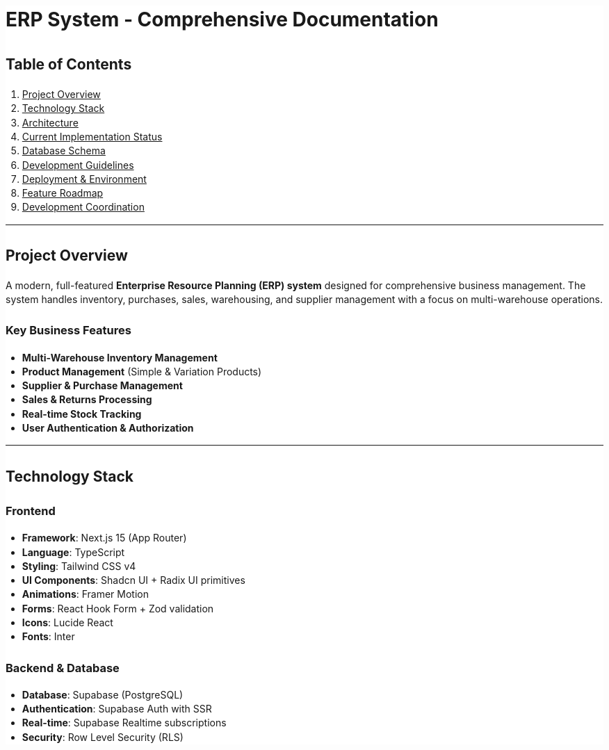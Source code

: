 # ERP System - Comprehensive Documentation

## Table of Contents
1. [Project Overview](#project-overview)
2. [Technology Stack](#technology-stack)
3. [Architecture](#architecture)
4. [Current Implementation Status](#current-implementation-status)
5. [Database Schema](#database-schema)
6. [Development Guidelines](#development-guidelines)
7. [Deployment & Environment](#deployment--environment)
8. [Feature Roadmap](#feature-roadmap)
9. [Development Coordination](#development-coordination)

---

## Project Overview

A modern, full-featured **Enterprise Resource Planning (ERP) system** designed for comprehensive business management. The system handles inventory, purchases, sales, warehousing, and supplier management with a focus on multi-warehouse operations.

### Key Business Features
- **Multi-Warehouse Inventory Management**
- **Product Management** (Simple & Variation Products)
- **Supplier & Purchase Management**
- **Sales & Returns Processing**
- **Real-time Stock Tracking**
- **User Authentication & Authorization**

---

## Technology Stack

### Frontend
- **Framework**: Next.js 15 (App Router)
- **Language**: TypeScript
- **Styling**: Tailwind CSS v4
- **UI Components**: Shadcn UI + Radix UI primitives
- **Animations**: Framer Motion
- **Forms**: React Hook Form + Zod validation
- **Icons**: Lucide React
- **Fonts**: Inter

### Backend & Database
- **Database**: Supabase (PostgreSQL)
- **Authentication**: Supabase Auth with SSR
- **Real-time**: Supabase Realtime subscriptions
- **Security**: Row Level Security (RLS)
